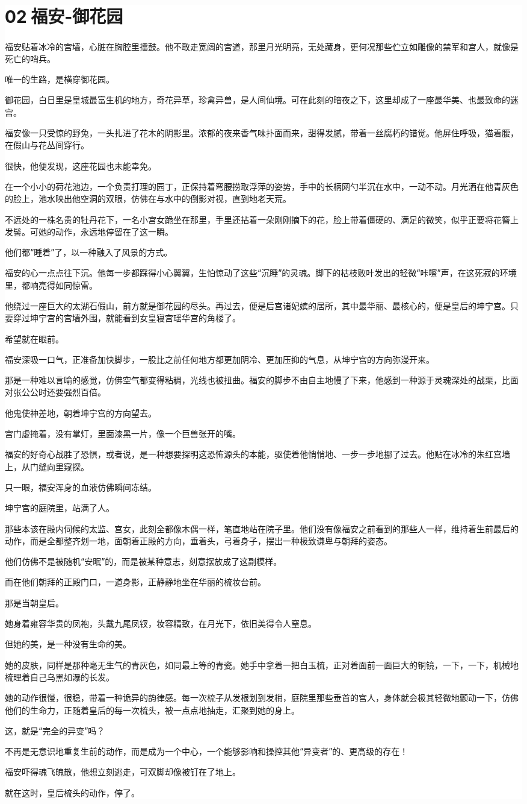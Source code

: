 
# 02 福安-御花园

福安贴着冰冷的宫墙，心脏在胸腔里擂鼓。他不敢走宽阔的宫道，那里月光明亮，无处藏身，更何况那些伫立如雕像的禁军和宫人，就像是死亡的哨兵。

唯一的生路，是横穿御花园。

御花园，白日里是皇城最富生机的地方，奇花异草，珍禽异兽，是人间仙境。可在此刻的暗夜之下，这里却成了一座最华美、也最致命的迷宫。

福安像一只受惊的野兔，一头扎进了花木的阴影里。浓郁的夜来香气味扑面而来，甜得发腻，带着一丝腐朽的错觉。他屏住呼吸，猫着腰，在假山与花丛间穿行。

很快，他便发现，这座花园也未能幸免。

在一个小小的荷花池边，一个负责打理的园丁，正保持着弯腰捞取浮萍的姿势，手中的长柄网勺半沉在水中，一动不动。月光洒在他青灰色的脸上，池水映出他空洞的双眼，仿佛在与水中的倒影对视，直到地老天荒。

不远处的一株名贵的牡丹花下，一名小宫女跪坐在那里，手里还拈着一朵刚刚摘下的花，脸上带着僵硬的、满足的微笑，似乎正要将花簪上发髻。可她的动作，永远地停留在了这一瞬。

他们都“睡着”了，以一种融入了风景的方式。

福安的心一点点往下沉。他每一步都踩得小心翼翼，生怕惊动了这些“沉睡”的灵魂。脚下的枯枝败叶发出的轻微“咔嚓”声，在这死寂的环境里，都响亮得如同惊雷。

他绕过一座巨大的太湖石假山，前方就是御花园的尽头。再过去，便是后宫诸妃嫔的居所，其中最华丽、最核心的，便是皇后的坤宁宫。只要穿过坤宁宫的宫墙外围，就能看到女皇寝宫瑶华宫的角楼了。

希望就在眼前。

福安深吸一口气，正准备加快脚步，一股比之前任何地方都更加阴冷、更加压抑的气息，从坤宁宫的方向弥漫开来。

那是一种难以言喻的感觉，仿佛空气都变得粘稠，光线也被扭曲。福安的脚步不由自主地慢了下来，他感到一种源于灵魂深处的战栗，比面对张公公时还要强烈百倍。

他鬼使神差地，朝着坤宁宫的方向望去。

宫门虚掩着，没有掌灯，里面漆黑一片，像一个巨兽张开的嘴。

福安的好奇心战胜了恐惧，或者说，是一种想要探明这恐怖源头的本能，驱使着他悄悄地、一步一步地挪了过去。他贴在冰冷的朱红宫墙上，从门缝向里窥探。

只一眼，福安浑身的血液仿佛瞬间冻结。

坤宁宫的庭院里，站满了人。

那些本该在殿内伺候的太监、宫女，此刻全都像木偶一样，笔直地站在院子里。他们没有像福安之前看到的那些人一样，维持着生前最后的动作，而是全都整齐划一地，面朝着正殿的方向，垂着头，弓着身子，摆出一种极致谦卑与朝拜的姿态。

他们仿佛不是被随机“安眠”的，而是被某种意志，刻意摆放成了这副模样。

而在他们朝拜的正殿门口，一道身影，正静静地坐在华丽的梳妆台前。

那是当朝皇后。

她身着雍容华贵的凤袍，头戴九尾凤钗，妆容精致，在月光下，依旧美得令人窒息。

但她的美，是一种没有生命的美。

她的皮肤，同样是那种毫无生气的青灰色，如同最上等的青瓷。她手中拿着一把白玉梳，正对着面前一面巨大的铜镜，一下，一下，机械地梳理着自己乌黑如瀑的长发。

她的动作很慢，很稳，带着一种诡异的韵律感。每一次梳子从发根划到发梢，庭院里那些垂首的宫人，身体就会极其轻微地颤动一下，仿佛他们的生命力，正随着皇后的每一次梳头，被一点点地抽走，汇聚到她的身上。

这，就是“完全的异变”吗？

不再是无意识地重复生前的动作，而是成为一个中心，一个能够影响和操控其他“异变者”的、更高级的存在！

福安吓得魂飞魄散，他想立刻逃走，可双脚却像被钉在了地上。

就在这时，皇后梳头的动作，停了。
